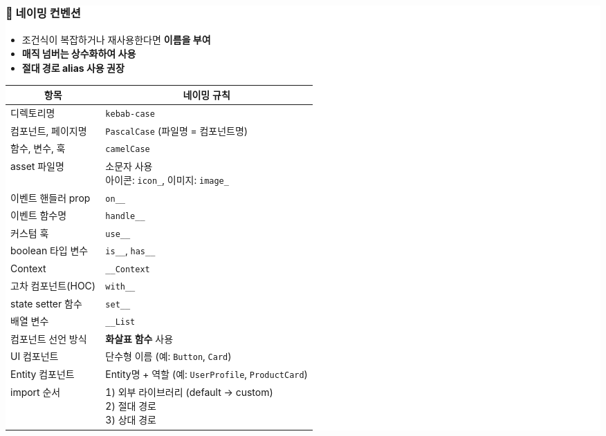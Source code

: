 
### 🧩 네이밍 컨벤션

- 조건식이 복잡하거나 재사용한다면 **이름을 부여**
- **매직 넘버는 상수화하여 사용**
- **절대 경로 alias 사용 권장**

| 항목               | 네이밍 규칙                                                           |
| ------------------ | --------------------------------------------------------------------- |
| 디렉토리명         | `kebab-case`                                                          |
| 컴포넌트, 페이지명 | `PascalCase` (파일명 = 컴포넌트명)                                    |
| 함수, 변수, 훅     | `camelCase`                                                           |
| asset 파일명       | 소문자 사용<br>아이콘: `icon_`, 이미지: `image_`                      |
| 이벤트 핸들러 prop | `on__`                                                                |
| 이벤트 함수명      | `handle__`                                                            |
| 커스텀 훅          | `use__`                                                               |
| boolean 타입 변수  | `is__`, `has__`                                                       |
| Context            | `__Context`                                                           |
| 고차 컴포넌트(HOC) | `with__`                                                              |
| state setter 함수  | `set__`                                                               |
| 배열 변수          | `__List`                                                              |
| 컴포넌트 선언 방식 | **화살표 함수** 사용                                                  |
| UI 컴포넌트        | 단수형 이름 (예: `Button`, `Card`)                                    |
| Entity 컴포넌트    | Entity명 + 역할 (예: `UserProfile`, `ProductCard`)                    |
| import 순서        | 1) 외부 라이브러리 (default → custom)<br>2) 절대 경로<br>3) 상대 경로 |

